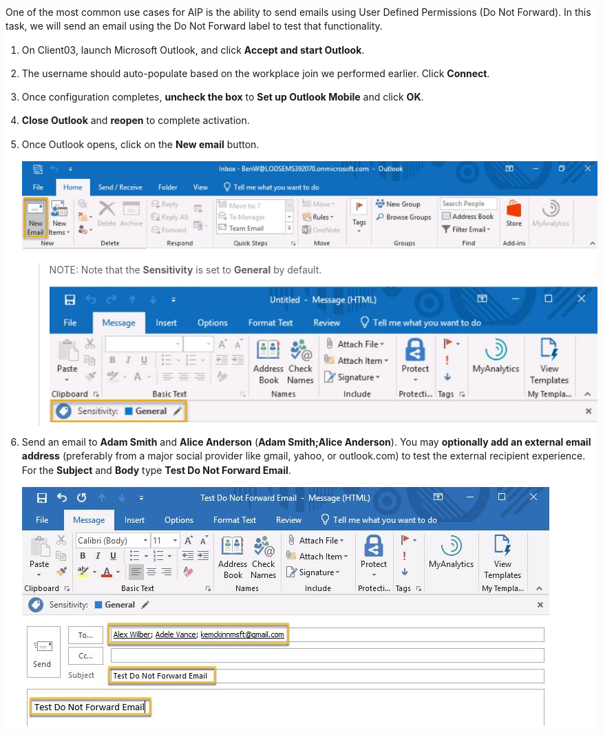 One of the most common use cases for AIP is the ability to send emails using User Defined Permissions (Do Not Forward). In this task, we will send an email using the Do Not Forward label to test that functionality.


1. On Client03, launch Microsoft Outlook, and click **Accept and start Outlook**.
1. The username should auto-populate based on the workplace join we performed earlier.  Click **Connect**.
1. Once configuration completes, **uncheck the box** to **Set up Outlook Mobile** and click **OK**.
1. **Close Outlook** and **reopen** to complete activation.
1. Once Outlook opens, click on the **New email** button.

	![6wan9me1.jpg](https://github.com/kemckinnmsft/HOL3000/blob/master/Media/6wan9me1.jpg)

	> NOTE: Note that the **Sensitivity** is set to **General** by default.
	>
	> ![5esnhwkw.jpg](https://github.com/kemckinnmsft/HOL3000/blob/master/Media/5esnhwkw.jpg)

1. Send an email to **Adam Smith** and **Alice Anderson** (**Adam Smith;Alice Anderson**). You may **optionally add an external email address** (preferably from a major social provider like gmail, yahoo, or outlook.com) to test the external recipient experience. For the **Subject** and **Body** type **Test Do Not Forward Email**.

	![Open Screenshot](https://github.com/kemckinnmsft/HOL3000/blob/master/Media/h0eh40nk.jpg)
